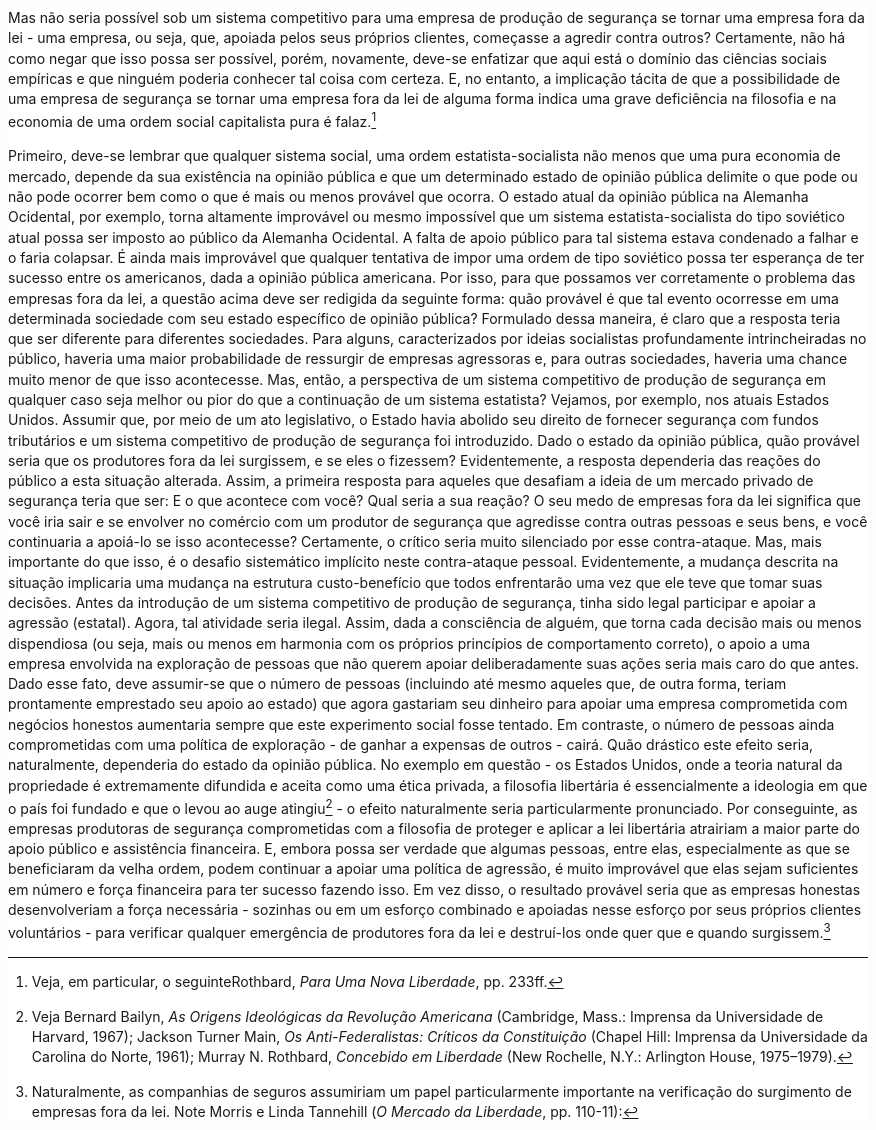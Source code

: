 Mas não seria possível sob um sistema competitivo para uma empresa de produção de segurança se tornar uma empresa fora da lei - uma empresa, ou seja, que, apoiada pelos seus próprios clientes, começasse a agredir contra outros? Certamente, não há como negar que isso possa ser possível, porém, novamente, deve-se enfatizar que aqui está o domínio das ciências sociais empíricas e que ninguém poderia conhecer tal coisa com certeza. E, no entanto, a implicação tácita de que a possibilidade de uma empresa de segurança se tornar uma empresa fora da lei de alguma forma indica uma grave deficiência na filosofia e na economia de uma ordem social capitalista pura é falaz.[^33]

Primeiro, deve-se lembrar que qualquer sistema social, uma ordem estatista-socialista não menos que uma pura economia de mercado, depende da sua existência na opinião pública e que um determinado estado de opinião pública delimite o que pode ou não pode ocorrer bem como o que é mais ou menos provável que ocorra. O estado atual da opinião pública na Alemanha Ocidental, por exemplo, torna altamente improvável ou mesmo impossível que um sistema estatista-socialista do tipo soviético atual possa ser imposto ao público da Alemanha Ocidental. A falta de apoio público para tal sistema estava condenado a falhar e o faria colapsar. É ainda mais improvável que qualquer tentativa de impor uma ordem de tipo soviético possa ter esperança de ter sucesso entre os americanos, dada a opinião pública americana. Por isso, para que possamos ver corretamente o problema das empresas fora da lei, a questão acima deve ser redigida da seguinte forma: quão provável é que tal evento ocorresse em uma determinada sociedade com seu estado específico de opinião pública? Formulado dessa maneira, é claro que a resposta teria que ser diferente para diferentes sociedades. Para alguns, caracterizados por ideias socialistas profundamente intrincheiradas no público, haveria uma maior probabilidade de ressurgir de empresas agressoras e, para outras sociedades, haveria uma chance muito menor de que isso acontecesse. Mas, então, a perspectiva de um sistema competitivo de produção de segurança em qualquer caso seja melhor ou pior do que a continuação de um sistema estatista? Vejamos, por exemplo, nos atuais Estados Unidos. Assumir que, por meio de um ato legislativo, o Estado havia abolido seu direito de fornecer segurança com fundos tributários e um sistema competitivo de produção de segurança foi introduzido. Dado o estado da opinião pública, quão provável seria que os produtores fora da lei surgissem, e se eles o fizessem? Evidentemente, a resposta dependeria das reações do público a esta situação alterada. Assim, a primeira resposta para aqueles que desafiam a ideia de um mercado privado de segurança teria que ser: E o que acontece com você? Qual seria a sua reação? O seu medo de empresas fora da lei significa que você iria sair e se envolver no comércio com um produtor de segurança que agredisse contra outras pessoas e seus bens, e você continuaria a apoiá-lo se isso acontecesse? Certamente, o crítico seria muito silenciado por esse contra-ataque. Mas, mais importante do que isso, é o desafio sistemático implícito neste contra-ataque pessoal. Evidentemente, a mudança descrita na situação implicaria uma mudança na estrutura custo-benefício que todos enfrentarão uma vez que ele teve que tomar suas decisões. Antes da introdução de um sistema competitivo de produção de segurança, tinha sido legal participar e apoiar a agressão (estatal). Agora, tal atividade seria ilegal. Assim, dada a consciência de alguém, que torna cada decisão mais ou menos dispendiosa (ou seja, mais ou menos em harmonia com os próprios princípios de comportamento correto), o apoio a uma empresa envolvida na exploração de pessoas que não querem apoiar deliberadamente suas ações seria mais caro do que antes. Dado esse fato, deve assumir-se que o número de pessoas (incluindo até mesmo aqueles que, de outra forma, teriam prontamente emprestado seu apoio ao estado) que agora gastariam seu dinheiro para apoiar uma empresa comprometida com negócios honestos aumentaria sempre que este experimento social fosse tentado. Em contraste, o número de pessoas ainda comprometidas com uma política de exploração - de ganhar a expensas de outros - cairá. Quão drástico este efeito seria, naturalmente, dependeria do estado da opinião pública. No exemplo em questão - os Estados Unidos, onde a teoria natural da propriedade é extremamente difundida e aceita como uma ética privada, a filosofia libertária é essencialmente a ideologia em que o país foi fundado e que o levou ao auge atingiu[^34] - o efeito naturalmente seria particularmente pronunciado. Por conseguinte, as empresas produtoras de segurança comprometidas com a filosofia de proteger e aplicar a lei libertária atrairiam a maior parte do apoio público e assistência financeira. E, embora possa ser verdade que algumas pessoas, entre elas, especialmente as que se beneficiaram da velha ordem, podem continuar a apoiar uma política de agressão, é muito improvável que elas sejam suficientes em número e força financeira para ter sucesso fazendo isso. Em vez disso, o resultado provável seria que as empresas honestas desenvolveriam a força necessária - sozinhas ou em um esforço combinado e apoiadas nesse esforço por seus próprios clientes voluntários - para verificar qualquer emergência de produtores fora da lei e destruí-los onde quer que e quando surgissem.[^35]


[^26]: Soma Molinari, *Produção de Segurança*, pp. 13-14,
[^27]: Veja a literatura citada na nota 22; também Bruno Leoni, *Liberdade e Direito* (Princeton, N.J.: D. Van Nostrand, 1961); Joseph Peden, “Direitos de Propriedade na Lei Irlandesa Celta”, *Jornal de Estudos Libertários* 1, no. 2 (1977).
[^28]: Veja Terry L. Anderson and Peter J. Hill, “A Experiência Americana no Anarco-Capitalismo: O *Não* Tão Selvagem, Oeste Selvagem”, *Jornal de Estudos Libertários* 3, no. 1 (1980).
[^29]: Sobre o seguinte, veja Hans-Hermann Hoppe, *Propriedade, Anarquia e Estado* (Opladen: Westdeutscher Verlag, 1986), cap. 5.
[^30]: Contraste isso com a política do estado de se envolver em batalhas sem ter o apoio deliberado de todos porque tem o direito de tributar as pessoas; e pergunte-se se o risco de guerra seria menor ou maior se alguém tivesse o direito de parar de pagar impostos, assim que alguém tivesse a sensação de que o tratamento dos Estados Unidos nos assuntos estrangeiros não era do agrado.
[^31]: E pode-se notar aqui novamente que as normas que incorporam os mais altos níveis possíveis de consenso são, é claro, as que são pressupostas pela argumentação e cuja aceitação faz consenso sobre qualquer coisa possível, como indicado acima.
[^32]: Mais uma vez, contraste com os juízes estaduais que, por serem pagos a partir de impostos e, portanto, são relativamente independentes da satisfação do consumidor, podem adotar julgamentos que claramente não são aceitáveis como justos por todos; e pergunte-se se o risco de não encontrar a verdade em um dado caso seria menor ou superior se alguém tivesse a possibilidade de exercer pressão económica sempre que alguém tivesse a sensação de que um juiz que um dia poderia julgar seu caso não tinha sido suficientemente cuidadoso em montar e julgar os fatos de um caso, ou simplesmente foi um criminoso absoluto.
[^33]: Veja, em particular, o seguinteRothbard, *Para Uma Nova Liberdade*, pp. 233ff.
[^34]: Veja Bernard Bailyn, *As Origens Ideológicas da Revolução Americana* (Cambridge, Mass.: Imprensa da Universidade de Harvard, 1967); Jackson Turner Main, *Os Anti-Federalistas: Críticos da Constituição* (Chapel Hill: Imprensa da Universidade da Carolina do Norte, 1961); Murray N. Rothbard, *Concebido em Liberdade* (New Rochelle, N.Y.: Arlington House, 1975–1979).
[^35]: Naturalmente, as companhias de seguros assumiriam um papel particularmente importante na verificação do surgimento de empresas fora da lei. Note Morris e Linda Tannehill (*O Mercado da Liberdade*, pp. 110-11):